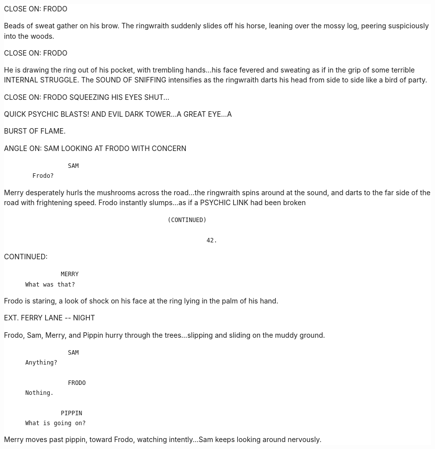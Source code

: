 CLOSE ON: FRODO

Beads of sweat gather on his brow. The ringwraith suddenly
slides off his horse, leaning over the mossy log, peering
suspiciously into the woods.

CLOSE ON: FRODO

He is drawing the ring out of his pocket, with trembling
hands...his face fevered and sweating as if in the grip of
some terrible INTERNAL STRUGGLE. The SOUND OF SNIFFING
intensifies as the ringwraith darts his head from side to
side like a bird of party.

CLOSE ON: FRODO SQUEEZING HIS EYES SHUT...

QUICK PSYCHIC BLASTS!   AND EVIL DARK TOWER...A GREAT EYE...A

BURST OF FLAME.

ANGLE ON:   SAM LOOKING AT FRODO WITH CONCERN

                      SAM
            Frodo?

Merry desperately hurls the mushrooms across the road...the
ringwraith spins around at the sound, and darts to the far
side of the road with frightening speed. Frodo instantly
slumps...as if a PSYCHIC LINK had been broken



                                                  (CONTINUED)

                                                             42.
CONTINUED:


                    MERRY
          What was that?

Frodo is staring, a look of shock on his face at the ring
lying in the palm of his hand.

EXT. FERRY LANE -- NIGHT

Frodo, Sam, Merry, and Pippin hurry through the
trees...slipping and sliding on the muddy ground.

                      SAM
          Anything?

                      FRODO
          Nothing.

                    PIPPIN
          What is going on?

Merry moves past pippin, toward Frodo, watching
intently...Sam keeps looking around nervously.
